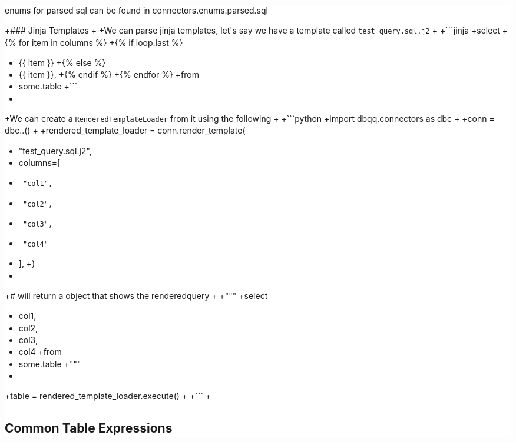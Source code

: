  enums for parsed sql can be found in connectors.enums.parsed.sql
 
+### Jinja Templates
+
+We can parse jinja templates, let's say we have a template called `test_query.sql.j2`
+
+```jinja
+select
+{% for item in  columns %}
+{% if loop.last %}
+    {{ item }}
+{% else %}
+    {{ item }},
+{% endif %}
+{% endfor %}
+from
+  some.table
+```
+
+We can create a `RenderedTemplateLoader` from it using the following
+
+```python
+import dbqq.connectors as dbc
+
+conn = dbc.<source>.<conn>()
+
+rendered_template_loader = conn.render_template(
+    "test_query.sql.j2",
+    columns=[
+      "col1",
+      "col2",
+      "col3",
+      "col4"
+    ],
+)
+
+# will return a object that shows the renderedquery
+
+"""
+select
+  col1,
+  col2,
+  col3,
+  col4
+from
+  some.table
+"""
+
+table = rendered_template_loader.execute()
+
+```
+
 ## Common Table Expressions
 
